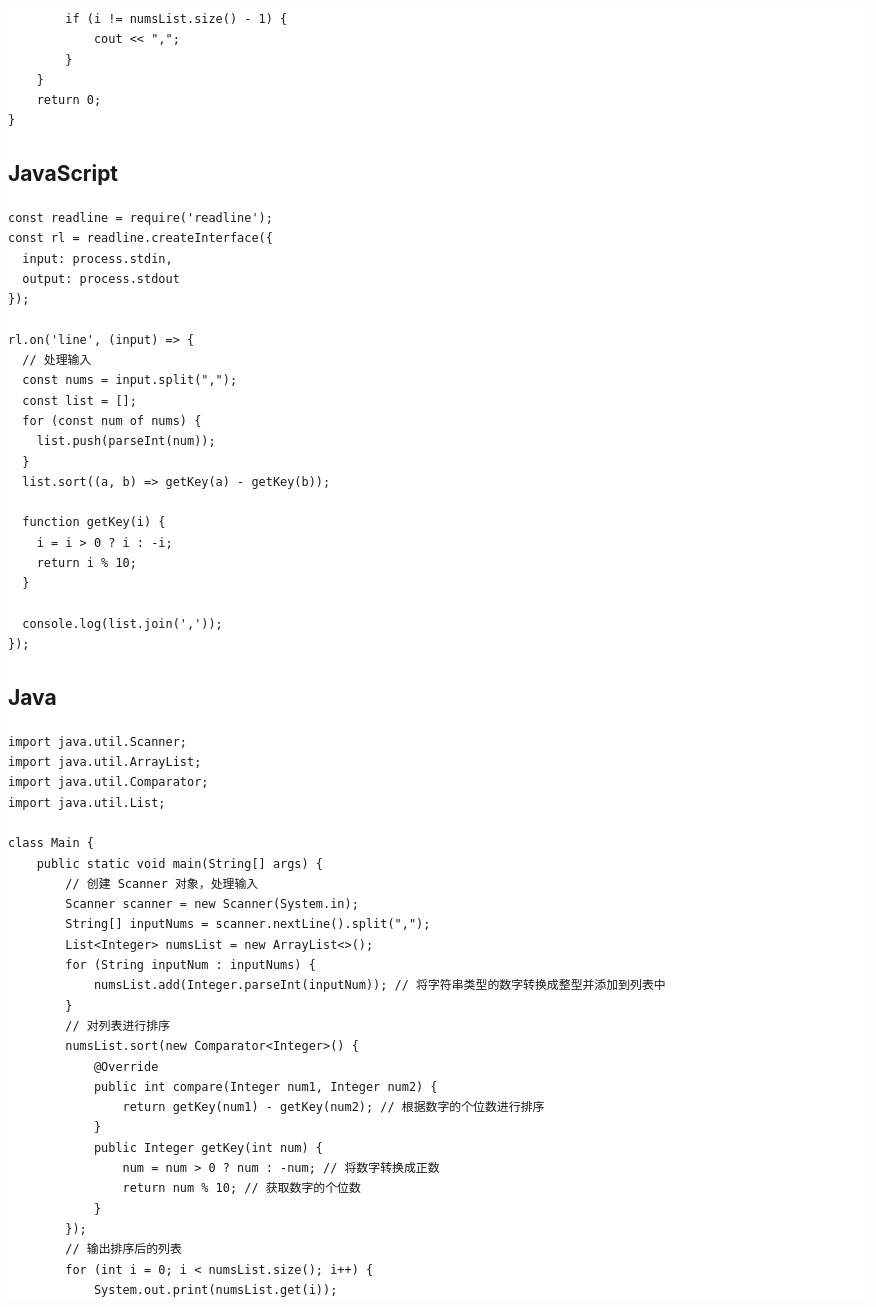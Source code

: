             if (i != numsList.size() - 1) {
                cout << ",";
            }
        }
        return 0;
    }
    

## JavaScript

    
    
    const readline = require('readline');
    const rl = readline.createInterface({
      input: process.stdin,
      output: process.stdout
    });
    
    rl.on('line', (input) => {
      // 处理输入
      const nums = input.split(",");
      const list = [];
      for (const num of nums) {
        list.push(parseInt(num));
      }
      list.sort((a, b) => getKey(a) - getKey(b));
    
      function getKey(i) {
        i = i > 0 ? i : -i;
        return i % 10;
      }
    
      console.log(list.join(','));
    });
    

## Java

    
    
    import java.util.Scanner;
    import java.util.ArrayList;
    import java.util.Comparator;
    import java.util.List;
    
    class Main {
        public static void main(String[] args) {
            // 创建 Scanner 对象，处理输入
            Scanner scanner = new Scanner(System.in);
            String[] inputNums = scanner.nextLine().split(",");
            List<Integer> numsList = new ArrayList<>();
            for (String inputNum : inputNums) {
                numsList.add(Integer.parseInt(inputNum)); // 将字符串类型的数字转换成整型并添加到列表中
            }
            // 对列表进行排序
            numsList.sort(new Comparator<Integer>() {
                @Override
                public int compare(Integer num1, Integer num2) {
                    return getKey(num1) - getKey(num2); // 根据数字的个位数进行排序
                }
                public Integer getKey(int num) {
                    num = num > 0 ? num : -num; // 将数字转换成正数
                    return num % 10; // 获取数字的个位数
                }
            });
            // 输出排序后的列表
            for (int i = 0; i < numsList.size(); i++) {
                System.out.print(numsList.get(i));